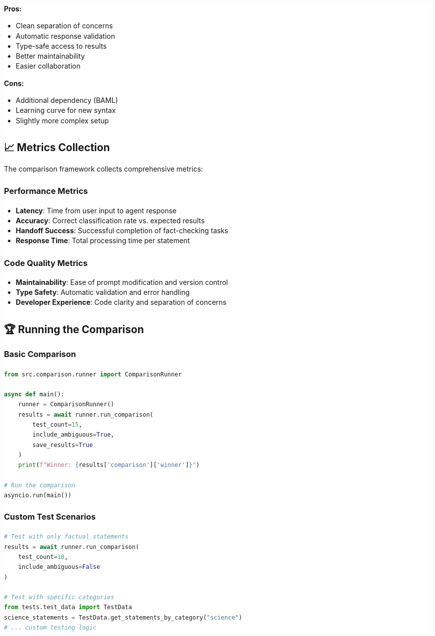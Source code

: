 
**Pros:**
- Clean separation of concerns
- Automatic response validation
- Type-safe access to results
- Better maintainability
- Easier collaboration

**Cons:**
- Additional dependency (BAML)
- Learning curve for new syntax
- Slightly more complex setup

## 📈 Metrics Collection

The comparison framework collects comprehensive metrics:

### Performance Metrics
- **Latency**: Time from user input to agent response
- **Accuracy**: Correct classification rate vs. expected results
- **Handoff Success**: Successful completion of fact-checking tasks
- **Response Time**: Total processing time per statement

### Code Quality Metrics
- **Maintainability**: Ease of prompt modification and version control
- **Type Safety**: Automatic validation and error handling
- **Developer Experience**: Code clarity and separation of concerns

## 🏆 Running the Comparison

### Basic Comparison

```python
from src.comparison.runner import ComparisonRunner

async def main():
    runner = ComparisonRunner()
    results = await runner.run_comparison(
        test_count=15,
        include_ambiguous=True,
        save_results=True
    )
    print(f"Winner: {results['comparison']['winner']}")

# Run the comparison
asyncio.run(main())
```

### Custom Test Scenarios

```python
# Test with only factual statements
results = await runner.run_comparison(
    test_count=10,
    include_ambiguous=False
)

# Test with specific categories
from tests.test_data import TestData
science_statements = TestData.get_statements_by_category("science")
# ... custom testing logic
```
